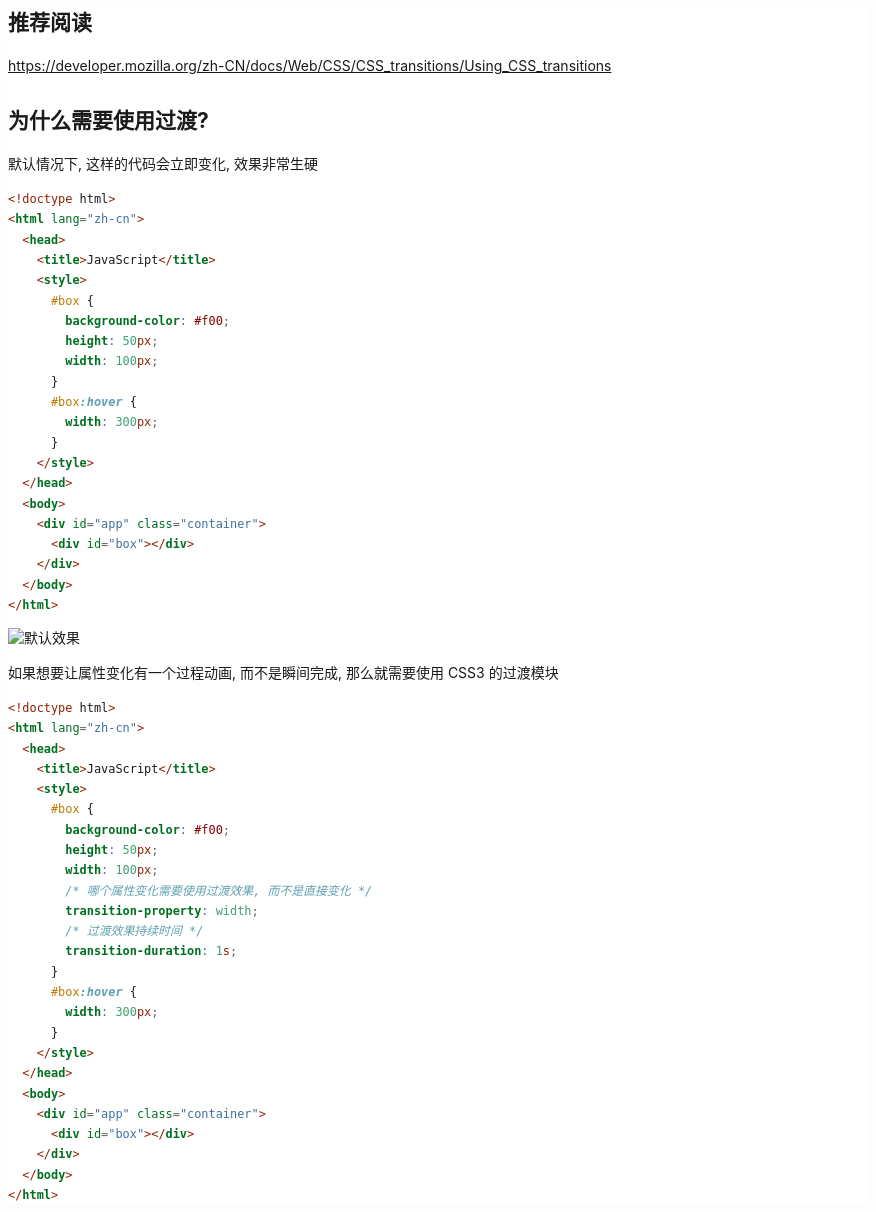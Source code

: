 ## 推荐阅读

https://developer.mozilla.org/zh-CN/docs/Web/CSS/CSS_transitions/Using_CSS_transitions

## 为什么需要使用过渡?

默认情况下, 这样的代码会立即变化, 效果非常生硬

```html [css] {6-13}
<!doctype html>
<html lang="zh-cn">
  <head>
    <title>JavaScript</title>
    <style>
      #box {
        background-color: #f00;
        height: 50px;
        width: 100px;
      }
      #box:hover {
        width: 300px;
      }
    </style>
  </head>
  <body>
    <div id="app" class="container">
      <div id="box"></div>
    </div>
  </body>
</html>
```

![默认效果](https://raw.githubusercontent.com/liaohui5/images/main/images/202312311559837.gif)

如果想要让属性变化有一个过程动画, 而不是瞬间完成, 那么就需要使用 CSS3 的过渡模块

```html {10-13}
<!doctype html>
<html lang="zh-cn">
  <head>
    <title>JavaScript</title>
    <style>
      #box {
        background-color: #f00;
        height: 50px;
        width: 100px;
        /* 哪个属性变化需要使用过渡效果, 而不是直接变化 */
        transition-property: width;
        /* 过渡效果持续时间 */
        transition-duration: 1s;
      }
      #box:hover {
        width: 300px;
      }
    </style>
  </head>
  <body>
    <div id="app" class="container">
      <div id="box"></div>
    </div>
  </body>
</html>
```
